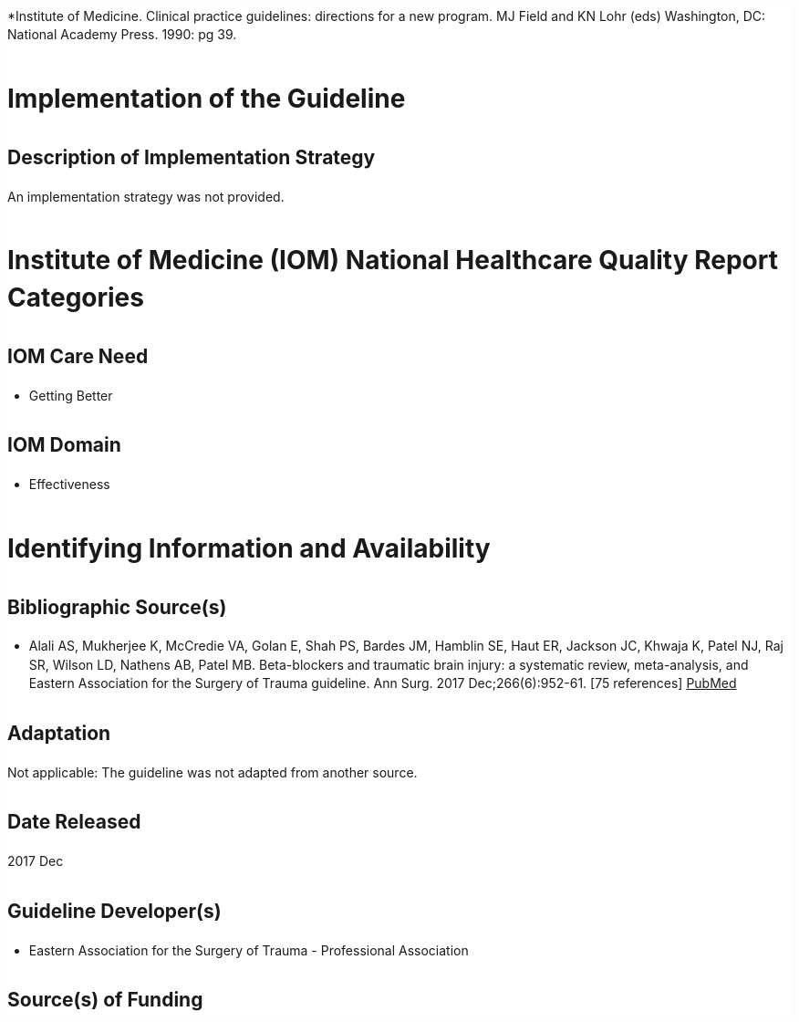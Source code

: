
*Institute of Medicine. Clinical practice guidelines: directions for a new program. MJ Field and KN Lohr (eds) Washington, DC: National Academy Press. 1990: pg 39.

# Implementation of the Guideline

## Description of Implementation Strategy



An implementation strategy was not provided.

# Institute of Medicine (IOM) National Healthcare Quality Report Categories

## IOM Care Need

- Getting Better

## IOM Domain

- Effectiveness

# Identifying Information and Availability

## Bibliographic Source(s)

- Alali AS, Mukherjee K, McCredie VA, Golan E, Shah PS, Bardes JM, Hamblin SE, Haut ER, Jackson JC, Khwaja K, Patel NJ, Raj SR, Wilson LD, Nathens AB, Patel MB. Beta-blockers and traumatic brain injury: a systematic review, meta-analysis, and Eastern Association for the Surgery of Trauma guideline. Ann Surg. 2017 Dec;266(6):952-61. [75 references] [ PubMed ](http://www.ncbi.nlm.nih.gov/entrez/query.fcgi?cmd=Retrieve&db=pubmed&dopt=Abstract&list_uids=28525411 )

## Adaptation



Not applicable: The guideline was not adapted from another source.

## Date Released

2017 Dec

## Guideline Developer(s)

- Eastern Association for the Surgery of Trauma - Professional Association

## Source(s) of Funding

